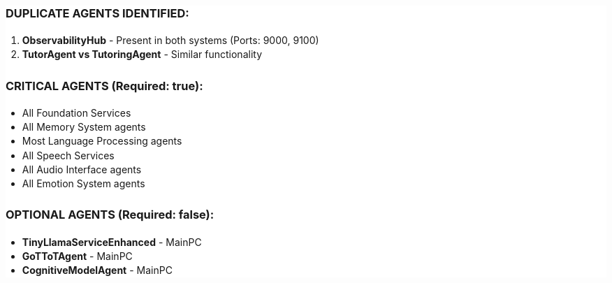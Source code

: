 ### **DUPLICATE AGENTS IDENTIFIED:**
1. **ObservabilityHub** - Present in both systems (Ports: 9000, 9100)
2. **TutorAgent vs TutoringAgent** - Similar functionality

### **CRITICAL AGENTS (Required: true):**
- All Foundation Services
- All Memory System agents
- Most Language Processing agents
- All Speech Services
- All Audio Interface agents
- All Emotion System agents

### **OPTIONAL AGENTS (Required: false):**
- **TinyLlamaServiceEnhanced** - MainPC
- **GoTToTAgent** - MainPC
- **CognitiveModelAgent** - MainPC 